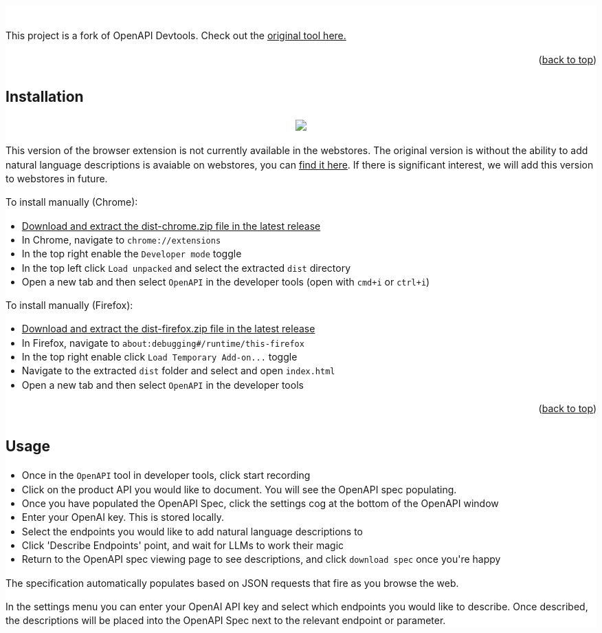 <br />

This project is a fork of OpenAPI Devtools. Check out the <a href="https://github.com/AndrewWalsh/openapi-devtools"> original tool here. </a>

<p align="right">(<a href="#readme-top">back to top</a>)</p>

## Installation

<p align="center" width="100%">
    <img width="80%" src="resources/demo-img.png">
</p>

This version of the browser extension is not currently available in the webstores. The original version is without the ability to add natural language descriptions is avaiable on webstores, you can [find it here](https://github.com/AndrewWalsh/openapi-devtools). If there is significant interest, we will add this version to webstores in future.

To install manually (Chrome):
  - [Download and extract the dist-chrome.zip file in the latest release](https://github.com/Superflows-AI/openapi-llm/releases/latest/download/dist-chrome.zip)
  - In Chrome, navigate to `chrome://extensions`
  - In the top right enable the `Developer mode` toggle
  - In the top left click `Load unpacked` and select the extracted `dist` directory
  - Open a new tab and then select `OpenAPI` in the developer tools (open with `cmd+i` or `ctrl+i`)

  To install manually (Firefox):
  - [Download and extract the dist-firefox.zip file in the latest release](https://github.com/Superflows-AI/openapi-llm/releases/latest/download/dist-firefox.zip)
  - In Firefox, navigate to `about:debugging#/runtime/this-firefox`
  - In the top right enable click `Load Temporary Add-on...` toggle
  - Navigate to the extracted `dist` folder and select and open `index.html`
  - Open a new tab and then select `OpenAPI` in the developer tools


<p align="right">(<a href="#readme-top">back to top</a>)</p>

## Usage

- Once in the `OpenAPI` tool in developer tools, click start recording
- Click on the product API you would like to document. You will see the OpenAPI spec populating.
- Once you have populated the OpenAPI Spec, click the settings cog at the bottom of the OpenAPI window
- Enter your OpenAI key. This is stored locally.
- Select the endpoints you would like to add natural language descriptions to
- Click 'Describe Endpoints' point, and wait for LLMs to work their magic
- Return to the OpenAPI spec viewing page to see descriptions, and click `download spec` once you're happy

The specification automatically populates based on JSON requests that fire as you browse the web. 

In the settings menu you can enter your OpenAI API key and select which endpoints you would like to describe. Once described, the descriptions will be placed into the OpenAPI Spec next to the relevant endpoint or parameter.  
